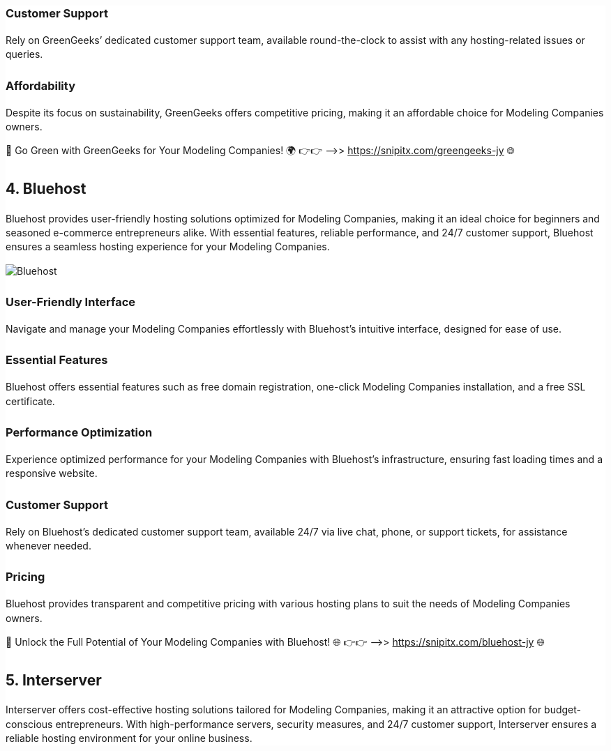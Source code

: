### Customer Support
Rely on GreenGeeks’ dedicated customer support team, available round-the-clock to assist with any hosting-related issues or queries.

### Affordability
Despite its focus on sustainability, GreenGeeks offers competitive pricing, making it an affordable choice for Modeling Companies owners.

🌿 Go Green with GreenGeeks for Your Modeling Companies! 🌍
👉👉 -->> https://snipitx.com/greengeeks-jy 🌐

## 4. Bluehost

Bluehost provides user-friendly hosting solutions optimized for Modeling Companies, making it an ideal choice for beginners and seasoned e-commerce entrepreneurs alike. With essential features, reliable performance, and 24/7 customer support, Bluehost ensures a seamless hosting experience for your Modeling Companies.

![Bluehost](https://i.imgur.com/PasFF9E.jpeg "Bluehost Hosting")

### User-Friendly Interface
Navigate and manage your Modeling Companies effortlessly with Bluehost’s intuitive interface, designed for ease of use.

### Essential Features
Bluehost offers essential features such as free domain registration, one-click Modeling Companies installation, and a free SSL certificate.

### Performance Optimization
Experience optimized performance for your Modeling Companies with Bluehost’s infrastructure, ensuring fast loading times and a responsive website.

### Customer Support
Rely on Bluehost’s dedicated customer support team, available 24/7 via live chat, phone, or support tickets, for assistance whenever needed.

### Pricing
Bluehost provides transparent and competitive pricing with various hosting plans to suit the needs of Modeling Companies owners.

🚀 Unlock the Full Potential of Your Modeling Companies with Bluehost! 🌐
👉👉 -->> https://snipitx.com/bluehost-jy 🌐

## 5. Interserver

Interserver offers cost-effective hosting solutions tailored for Modeling Companies, making it an attractive option for budget-conscious entrepreneurs. With high-performance servers, security measures, and 24/7 customer support, Interserver ensures a reliable hosting environment for your online business.
